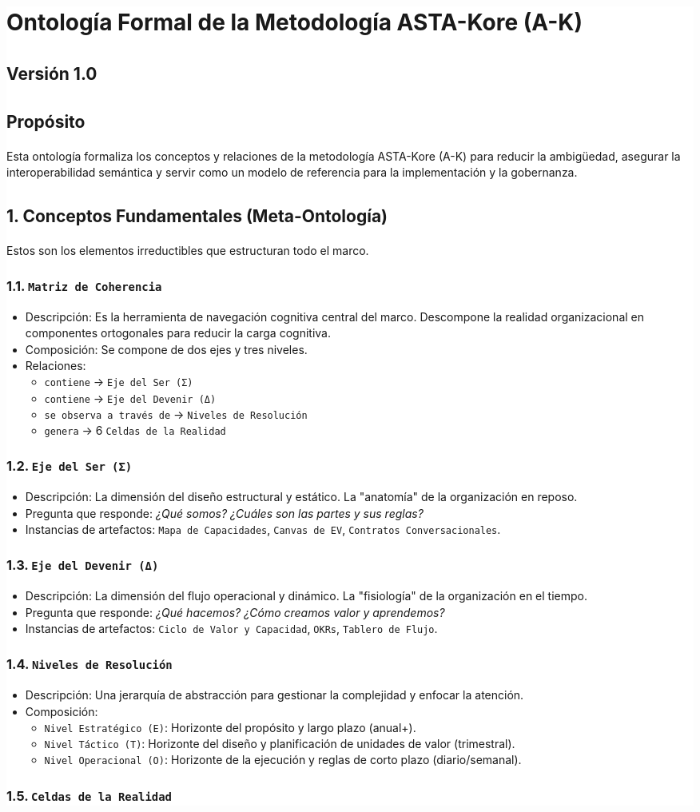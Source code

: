 # Ontología Formal de la Metodología ASTA-Kore (A-K)

## Versión 1.0

## Propósito

Esta ontología formaliza los conceptos y relaciones de la metodología ASTA-Kore (A-K) para reducir la ambigüedad, asegurar la interoperabilidad semántica y servir como un modelo de referencia para la implementación y la gobernanza.

## 1. Conceptos Fundamentales (Meta-Ontología)

Estos son los elementos irreductibles que estructuran todo el marco.

### 1.1. `Matriz de Coherencia`

* Descripción: Es la herramienta de navegación cognitiva central del marco. Descompone la realidad organizacional en componentes ortogonales para reducir la carga cognitiva.
* Composición: Se compone de dos ejes y tres niveles.
* Relaciones:
  * `contiene` -> `Eje del Ser (Σ)`
  * `contiene` -> `Eje del Devenir (Δ)`
  * `se observa a través de` -> `Niveles de Resolución`
  * `genera` -> 6 `Celdas de la Realidad`

### 1.2. `Eje del Ser (Σ)`

* Descripción: La dimensión del diseño estructural y estático. La "anatomía" de la organización en reposo.
* Pregunta que responde: *¿Qué somos? ¿Cuáles son las partes y sus reglas?*
* Instancias de artefactos: `Mapa de Capacidades`, `Canvas de EV`, `Contratos Conversacionales`.

### 1.3. `Eje del Devenir (Δ)`

* Descripción: La dimensión del flujo operacional y dinámico. La "fisiología" de la organización en el tiempo.
* Pregunta que responde: *¿Qué hacemos? ¿Cómo creamos valor y aprendemos?*
* Instancias de artefactos: `Ciclo de Valor y Capacidad`, `OKRs`, `Tablero de Flujo`.

### 1.4. `Niveles de Resolución`

* Descripción: Una jerarquía de abstracción para gestionar la complejidad y enfocar la atención.
* Composición:
  * `Nivel Estratégico (E)`: Horizonte del propósito y largo plazo (anual+).
  * `Nivel Táctico (T)`: Horizonte del diseño y planificación de unidades de valor (trimestral).
  * `Nivel Operacional (O)`: Horizonte de la ejecución y reglas de corto plazo (diario/semanal).

### 1.5. `Celdas de la Realidad`

